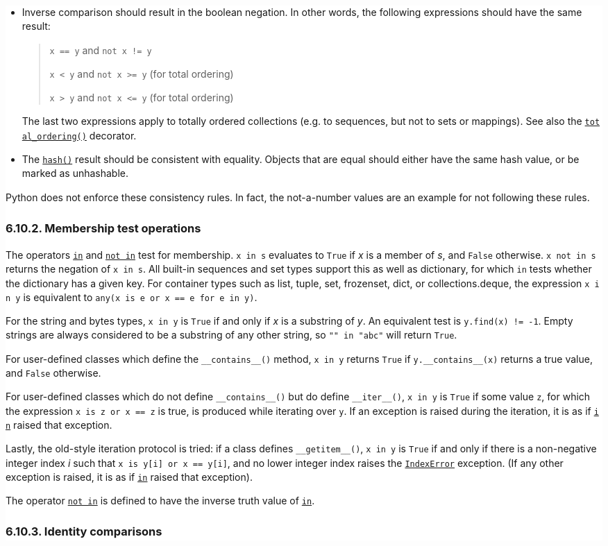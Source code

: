 -   Inverse comparison should result in the boolean negation. In other words, the following expressions should have the same result:
    
    > `x == y` and `not x != y`
    > 
    > `x < y` and `not x >= y` (for total ordering)
    > 
    > `x > y` and `not x <= y` (for total ordering)
    
    The last two expressions apply to totally ordered collections (e.g. to sequences, but not to sets or mappings). See also the [`total_ordering()`](https://docs.python.org/3/library/functools.html#functools.total_ordering "functools.total_ordering") decorator.
    
-   The [`hash()`](https://docs.python.org/3/library/functions.html#hash "hash") result should be consistent with equality. Objects that are equal should either have the same hash value, or be marked as unhashable.
    

Python does not enforce these consistency rules. In fact, the not-a-number values are an example for not following these rules.

### 6.10.2. Membership test operations[](https://docs.python.org/3/reference/expressions.html#membership-test-operations "Permalink to this headline")

The operators [`in`](https://docs.python.org/3/reference/expressions.html#in) and [`not in`](https://docs.python.org/3/reference/expressions.html#not-in) test for membership. `x in s` evaluates to `True` if _x_ is a member of _s_, and `False` otherwise. `x not in s` returns the negation of `x in s`. All built-in sequences and set types support this as well as dictionary, for which `in` tests whether the dictionary has a given key. For container types such as list, tuple, set, frozenset, dict, or collections.deque, the expression `x in y` is equivalent to `any(x is e or x == e for e in y)`.

For the string and bytes types, `x in y` is `True` if and only if _x_ is a substring of _y_. An equivalent test is `y.find(x) != -1`. Empty strings are always considered to be a substring of any other string, so `"" in "abc"` will return `True`.

For user-defined classes which define the `__contains__()` method, `x in y` returns `True` if `y.__contains__(x)` returns a true value, and `False` otherwise.

For user-defined classes which do not define `__contains__()` but do define `__iter__()`, `x in y` is `True` if some value `z`, for which the expression `x is z or x == z` is true, is produced while iterating over `y`. If an exception is raised during the iteration, it is as if [`in`](https://docs.python.org/3/reference/expressions.html#in) raised that exception.

Lastly, the old-style iteration protocol is tried: if a class defines `__getitem__()`, `x in y` is `True` if and only if there is a non-negative integer index _i_ such that `x is y[i] or x == y[i]`, and no lower integer index raises the [`IndexError`](https://docs.python.org/3/library/exceptions.html#IndexError "IndexError") exception. (If any other exception is raised, it is as if [`in`](https://docs.python.org/3/reference/expressions.html#in) raised that exception).

The operator [`not in`](https://docs.python.org/3/reference/expressions.html#not-in) is defined to have the inverse truth value of [`in`](https://docs.python.org/3/reference/expressions.html#in).

### 6.10.3. Identity comparisons[](https://docs.python.org/3/reference/expressions.html#is-not "Permalink to this headline")

